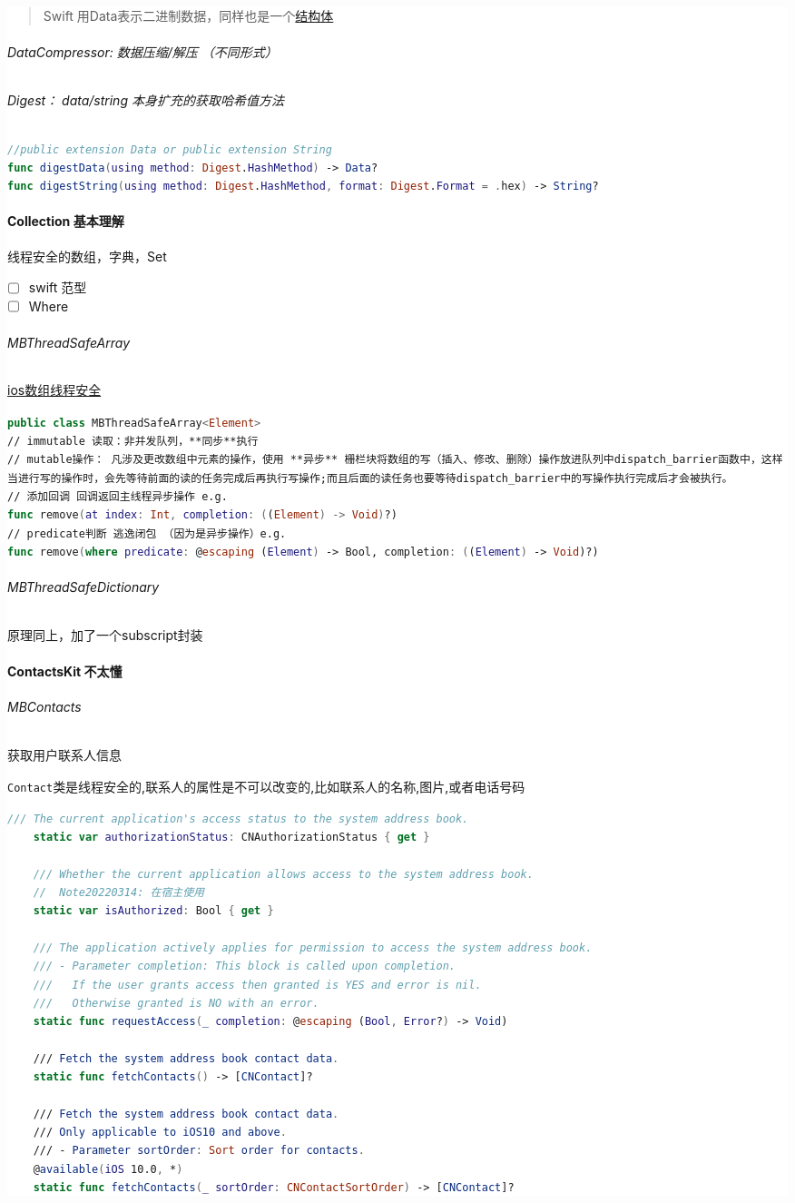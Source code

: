 > Swift 用Data表示二进制数据，同样也是一个[结构体](https://so.csdn.net/so/search?q=结构体&spm=1001.2101.3001.7020)



###### DataCompressor: 数据压缩/解压 （不同形式）

###### Digest： data/string 本身扩充的获取哈希值方法

```swift
//public extension Data or public extension String
func digestData(using method: Digest.HashMethod) -> Data?
func digestString(using method: Digest.HashMethod, format: Digest.Format = .hex) -> String? 
```



#### Collection 基本理解

线程安全的数组，字典，Set

- [ ] swift 范型
- [ ] Where 

###### MBThreadSafeArray

[ios数组线程安全](https://www.jianshu.com/p/4195209e4d8e)

```swift
public class MBThreadSafeArray<Element> 
// immutable 读取：非并发队列，**同步**执行
// mutable操作： 凡涉及更改数组中元素的操作，使用 **异步** 栅栏块将数组的写（插入、修改、删除）操作放进队列中dispatch_barrier函数中，这样当进行写的操作时，会先等待前面的读的任务完成后再执行写操作;而且后面的读任务也要等待dispatch_barrier中的写操作执行完成后才会被执行。
// 添加回调 回调返回主线程异步操作 e.g.
func remove(at index: Int, completion: ((Element) -> Void)?)
// predicate判断 逃逸闭包 （因为是异步操作）e.g.
func remove(where predicate: @escaping (Element) -> Bool, completion: ((Element) -> Void)?)
```

###### MBThreadSafeDictionary

原理同上，加了一个subscript封装

#### ContactsKit  不太懂

###### MBContacts

获取用户联系人信息

`Contact`类是线程安全的,联系人的属性是不可以改变的,比如联系人的名称,图片,或者电话号码

```swift
/// The current application's access status to the system address book.
    static var authorizationStatus: CNAuthorizationStatus { get }

    /// Whether the current application allows access to the system address book.
    //  Note20220314: 在宿主使用
    static var isAuthorized: Bool { get }

    /// The application actively applies for permission to access the system address book.
    /// - Parameter completion: This block is called upon completion.
    ///   If the user grants access then granted is YES and error is nil.
    ///   Otherwise granted is NO with an error.
    static func requestAccess(_ completion: @escaping (Bool, Error?) -> Void)

    /// Fetch the system address book contact data.
    static func fetchContacts() -> [CNContact]?

    /// Fetch the system address book contact data.
    /// Only applicable to iOS10 and above.
    /// - Parameter sortOrder: Sort order for contacts.
    @available(iOS 10.0, *)
    static func fetchContacts(_ sortOrder: CNContactSortOrder) -> [CNContact]?
```